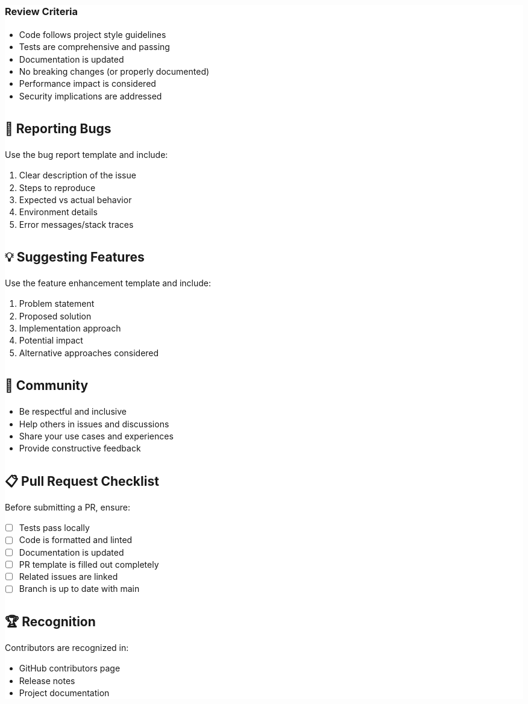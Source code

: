 ### Review Criteria

- Code follows project style guidelines
- Tests are comprehensive and passing
- Documentation is updated
- No breaking changes (or properly documented)
- Performance impact is considered
- Security implications are addressed

## 🐛 Reporting Bugs

Use the bug report template and include:

1. Clear description of the issue
2. Steps to reproduce
3. Expected vs actual behavior
4. Environment details
5. Error messages/stack traces

## 💡 Suggesting Features

Use the feature enhancement template and include:

1. Problem statement
2. Proposed solution
3. Implementation approach
4. Potential impact
5. Alternative approaches considered

## 🤝 Community

- Be respectful and inclusive
- Help others in issues and discussions
- Share your use cases and experiences
- Provide constructive feedback

## 📋 Pull Request Checklist

Before submitting a PR, ensure:

- [ ] Tests pass locally
- [ ] Code is formatted and linted
- [ ] Documentation is updated
- [ ] PR template is filled out completely
- [ ] Related issues are linked
- [ ] Branch is up to date with main

## 🏆 Recognition

Contributors are recognized in:

- GitHub contributors page
- Release notes
- Project documentation
